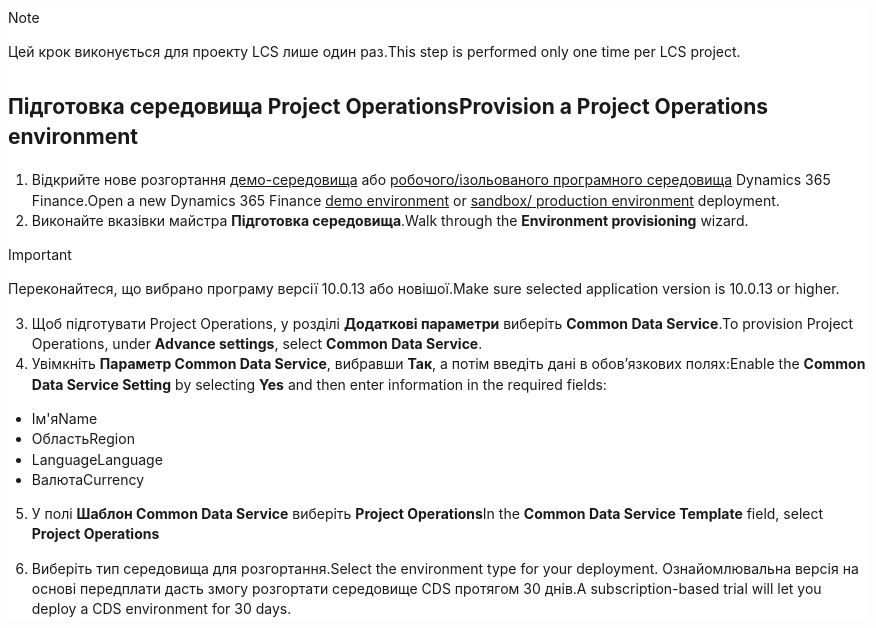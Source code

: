 > [!NOTE]
> <span data-ttu-id="8a729-110">Цей крок виконується для проекту LCS лише один раз.</span><span class="sxs-lookup"><span data-stu-id="8a729-110">This step is performed only one time per LCS project.</span></span>

## <a name="provision-a-project-operations-environment"></a><span data-ttu-id="8a729-111">Підготовка середовища Project Operations</span><span class="sxs-lookup"><span data-stu-id="8a729-111">Provision a Project Operations environment</span></span>

1. <span data-ttu-id="8a729-112">Відкрийте нове розгортання [демо-середовища](https://docs.microsoft.com/dynamics365/fin-ops-core/dev-itpro/deployment/deploy-demo-environment) або [робочого/ізольованого програмного середовища](https://docs.microsoft.com/dynamics365/fin-ops-core/dev-itpro/deployment/deployenvironment-newinfrastructure) Dynamics 365 Finance.</span><span class="sxs-lookup"><span data-stu-id="8a729-112">Open a new Dynamics 365 Finance [demo environment](https://docs.microsoft.com/dynamics365/fin-ops-core/dev-itpro/deployment/deploy-demo-environment) or [sandbox/ production environment](https://docs.microsoft.com/dynamics365/fin-ops-core/dev-itpro/deployment/deployenvironment-newinfrastructure) deployment.</span></span> 
2. <span data-ttu-id="8a729-113">Виконайте вказівки майстра **Підготовка середовища**.</span><span class="sxs-lookup"><span data-stu-id="8a729-113">Walk through the **Environment provisioning** wizard.</span></span> 

> [!IMPORTANT]
> <span data-ttu-id="8a729-114">Переконайтеся, що вибрано програму версії 10.0.13 або новішої.</span><span class="sxs-lookup"><span data-stu-id="8a729-114">Make sure selected application version is 10.0.13 or higher.</span></span>

3. <span data-ttu-id="8a729-115">Щоб підготувати Project Operations, у розділі **Додаткові параметри** виберіть **Common Data Service**.</span><span class="sxs-lookup"><span data-stu-id="8a729-115">To provision Project Operations, under **Advance settings**, select **Common Data Service**.</span></span> 
4. <span data-ttu-id="8a729-116">Увімкніть **Параметр Common Data Service**, вибравши **Так**, а потім введіть дані в обов’язкових полях:</span><span class="sxs-lookup"><span data-stu-id="8a729-116">Enable the **Common Data Service Setting** by selecting **Yes** and then enter information in the required fields:</span></span>

  - <span data-ttu-id="8a729-117">Ім'я</span><span class="sxs-lookup"><span data-stu-id="8a729-117">Name</span></span>
  - <span data-ttu-id="8a729-118">Область</span><span class="sxs-lookup"><span data-stu-id="8a729-118">Region</span></span>
  - <span data-ttu-id="8a729-119">Language</span><span class="sxs-lookup"><span data-stu-id="8a729-119">Language</span></span>
  - <span data-ttu-id="8a729-120">Валюта</span><span class="sxs-lookup"><span data-stu-id="8a729-120">Currency</span></span>
 
5. <span data-ttu-id="8a729-121">У полі **Шаблон Common Data Service** виберіть **Project Operations**</span><span class="sxs-lookup"><span data-stu-id="8a729-121">In the **Common Data Service Template** field, select **Project Operations**</span></span> 

6. <span data-ttu-id="8a729-122">Виберіть тип середовища для розгортання.</span><span class="sxs-lookup"><span data-stu-id="8a729-122">Select the environment type for your deployment.</span></span> <span data-ttu-id="8a729-123">Ознайомлювальна версія на основі передплати дасть змогу розгортати середовище CDS протягом 30 днів.</span><span class="sxs-lookup"><span data-stu-id="8a729-123">A subscription-based trial will let you deploy a CDS environment for 30 days.</span></span> 
